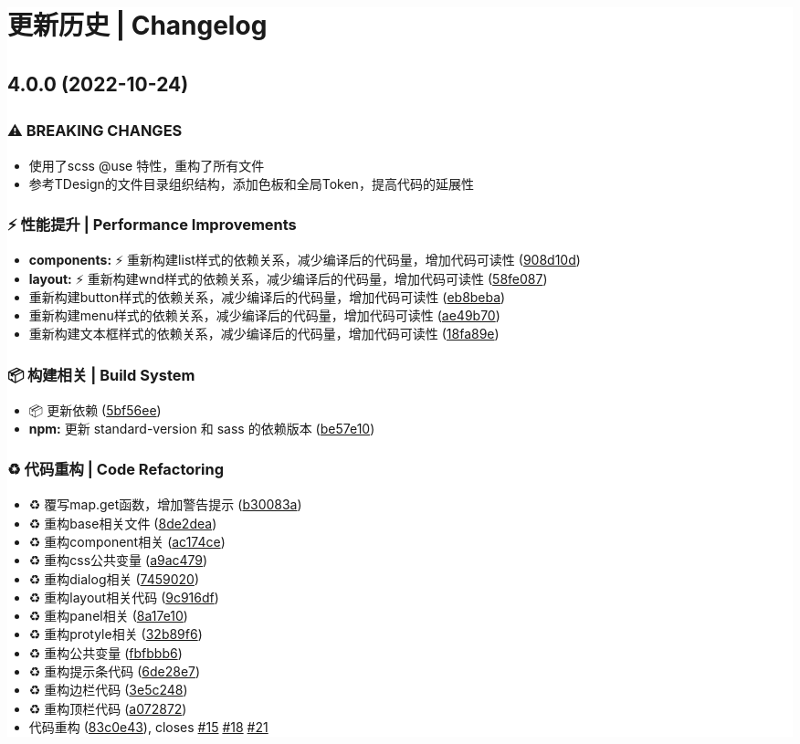 # 更新历史 | Changelog 


## 4.0.0 (2022-10-24)


### ⚠ BREAKING CHANGES

* 使用了scss @use 特性，重构了所有文件
* 参考TDesign的文件目录组织结构，添加色板和全局Token，提高代码的延展性

### ⚡ 性能提升 | Performance Improvements

* **components:** :zap: 重新构建list样式的依赖关系，减少编译后的代码量，增加代码可读性 ([908d10d](https://github.com/terwer/Rem-Craft/commit/908d10da64553e5dce1b512c3d7df4676f9bce54))
* **layout:** :zap: 重新构建wnd样式的依赖关系，减少编译后的代码量，增加代码可读性 ([58fe087](https://github.com/terwer/Rem-Craft/commit/58fe087fcae8e32dcc34f3ae04896da9e042a93a))
* 重新构建button样式的依赖关系，减少编译后的代码量，增加代码可读性 ([eb8beba](https://github.com/terwer/Rem-Craft/commit/eb8beba1ba68c8567233d00555268ae3ab70990f))
* 重新构建menu样式的依赖关系，减少编译后的代码量，增加代码可读性 ([ae49b70](https://github.com/terwer/Rem-Craft/commit/ae49b70217501ec9adf5e1df8798db04976dab16))
* 重新构建文本框样式的依赖关系，减少编译后的代码量，增加代码可读性 ([18fa89e](https://github.com/terwer/Rem-Craft/commit/18fa89e5876c2051883eb7598da3db1acc9bb61e))


### 📦‍ 构建相关 | Build System

* :package: 更新依赖 ([5bf56ee](https://github.com/terwer/Rem-Craft/commit/5bf56ee2a36a52574bb15d44b33074a755c74412))
* **npm:** 更新 standard-version 和 sass 的依赖版本 ([be57e10](https://github.com/terwer/Rem-Craft/commit/be57e1074c679dfdf441d92692ae5aef97430f78))


### ♻️ 代码重构 | Code Refactoring

* :recycle: 覆写map.get函数，增加警告提示 ([b30083a](https://github.com/terwer/Rem-Craft/commit/b30083a7cb126b0f563c61cd75c14eda67815965))
* :recycle: 重构base相关文件 ([8de2dea](https://github.com/terwer/Rem-Craft/commit/8de2deaf9d683fa2e2093ece763d160c8c4e699b))
* :recycle: 重构component相关 ([ac174ce](https://github.com/terwer/Rem-Craft/commit/ac174cefc6e0c7518902a5598fc6c3bf4f759bc0))
* :recycle: 重构css公共变量 ([a9ac479](https://github.com/terwer/Rem-Craft/commit/a9ac4793124719c944961ca9fc0ca4cfdf014592))
* :recycle: 重构dialog相关 ([7459020](https://github.com/terwer/Rem-Craft/commit/7459020f69e42488194ee7fd424d2e9ebba247e6))
* :recycle: 重构layout相关代码 ([9c916df](https://github.com/terwer/Rem-Craft/commit/9c916dfbd175c8f67c0cf95525084ade3d5b41f7))
* :recycle: 重构panel相关 ([8a17e10](https://github.com/terwer/Rem-Craft/commit/8a17e10cb5291f8728117b2301aeced8a1aa3ebe))
* :recycle: 重构protyle相关 ([32b89f6](https://github.com/terwer/Rem-Craft/commit/32b89f690c736a0d25a13f7cda821680702bafd5))
* :recycle: 重构公共变量 ([fbfbbb6](https://github.com/terwer/Rem-Craft/commit/fbfbbb67639d20203b066968c544ff0f181d6792))
* :recycle: 重构提示条代码 ([6de28e7](https://github.com/terwer/Rem-Craft/commit/6de28e70a1b813651762b930f9aedbfddc868bed))
* :recycle: 重构边栏代码 ([3e5c248](https://github.com/terwer/Rem-Craft/commit/3e5c248984ffdbd2595f3bd6c3a9ec31b37f8f22))
* :recycle: 重构顶栏代码 ([a072872](https://github.com/terwer/Rem-Craft/commit/a07287225c5e7d339104149c8294a29537af3db5))
* 代码重构 ([83c0e43](https://github.com/terwer/Rem-Craft/commit/83c0e437cf0330f824ad126c73834cbd7690dd22)), closes [#15](https://github.com/terwer/Rem-Craft/issues/15) [#18](https://github.com/terwer/Rem-Craft/issues/18) [#21](https://github.com/terwer/Rem-Craft/issues/21)
